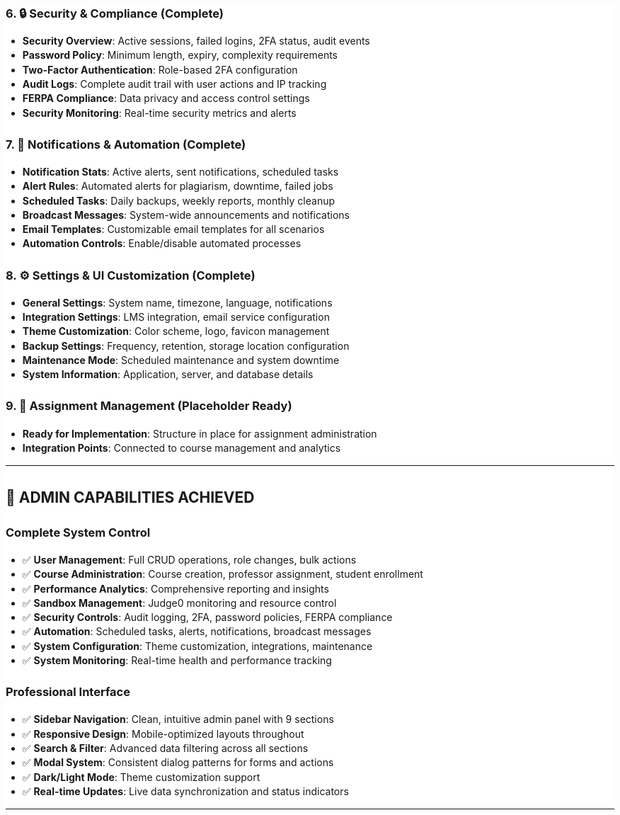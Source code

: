 ### 6. **🔒 Security & Compliance** (Complete)
- **Security Overview**: Active sessions, failed logins, 2FA status, audit events
- **Password Policy**: Minimum length, expiry, complexity requirements
- **Two-Factor Authentication**: Role-based 2FA configuration
- **Audit Logs**: Complete audit trail with user actions and IP tracking
- **FERPA Compliance**: Data privacy and access control settings
- **Security Monitoring**: Real-time security metrics and alerts

### 7. **🔔 Notifications & Automation** (Complete)
- **Notification Stats**: Active alerts, sent notifications, scheduled tasks
- **Alert Rules**: Automated alerts for plagiarism, downtime, failed jobs
- **Scheduled Tasks**: Daily backups, weekly reports, monthly cleanup
- **Broadcast Messages**: System-wide announcements and notifications
- **Email Templates**: Customizable email templates for all scenarios
- **Automation Controls**: Enable/disable automated processes

### 8. **⚙️ Settings & UI Customization** (Complete)
- **General Settings**: System name, timezone, language, notifications
- **Integration Settings**: LMS integration, email service configuration
- **Theme Customization**: Color scheme, logo, favicon management
- **Backup Settings**: Frequency, retention, storage location configuration
- **Maintenance Mode**: Scheduled maintenance and system downtime
- **System Information**: Application, server, and database details

### 9. **📝 Assignment Management** (Placeholder Ready)
- **Ready for Implementation**: Structure in place for assignment administration
- **Integration Points**: Connected to course management and analytics

---

## 🎯 **ADMIN CAPABILITIES ACHIEVED**

### **Complete System Control**
- ✅ **User Management**: Full CRUD operations, role changes, bulk actions
- ✅ **Course Administration**: Course creation, professor assignment, student enrollment
- ✅ **Performance Analytics**: Comprehensive reporting and insights
- ✅ **Sandbox Management**: Judge0 monitoring and resource control
- ✅ **Security Controls**: Audit logging, 2FA, password policies, FERPA compliance
- ✅ **Automation**: Scheduled tasks, alerts, notifications, broadcast messages
- ✅ **System Configuration**: Theme customization, integrations, maintenance
- ✅ **System Monitoring**: Real-time health and performance tracking

### **Professional Interface**
- ✅ **Sidebar Navigation**: Clean, intuitive admin panel with 9 sections
- ✅ **Responsive Design**: Mobile-optimized layouts throughout
- ✅ **Search & Filter**: Advanced data filtering across all sections
- ✅ **Modal System**: Consistent dialog patterns for forms and actions
- ✅ **Dark/Light Mode**: Theme customization support
- ✅ **Real-time Updates**: Live data synchronization and status indicators

---